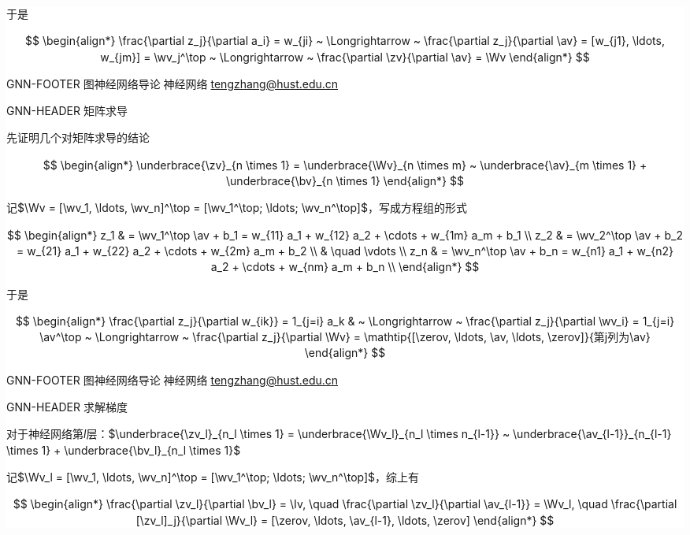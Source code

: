 于是

$$
\begin{align*}
    \frac{\partial z_j}{\partial a_i} = w_{ji} ~ \Longrightarrow ~ \frac{\partial z_j}{\partial \av} = [w_{j1}, \ldots, w_{jm}] = \wv_j^\top ~ \Longrightarrow ~ \frac{\partial \zv}{\partial \av} = \Wv
\end{align*}
$$

GNN-FOOTER 图神经网络导论 神经网络 tengzhang@hust.edu.cn



GNN-HEADER 矩阵求导

先证明几个对矩阵求导的结论

$$
\begin{align*}
    \underbrace{\zv}_{n \times 1} = \underbrace{\Wv}_{n \times m} ~ \underbrace{\av}_{m \times 1} + \underbrace{\bv}_{n \times 1}
\end{align*}
$$

记$\Wv = [\wv_1, \ldots, \wv_n]^\top = [\wv_1^\top; \ldots; \wv_n^\top]$，写成方程组的形式

$$
\begin{align*}
    z_1 & = \wv_1^\top \av + b_1 = w_{11} a_1 + w_{12} a_2 + \cdots + w_{1m} a_m + b_1 \\
    z_2 & = \wv_2^\top \av + b_2 = w_{21} a_1 + w_{22} a_2 + \cdots + w_{2m} a_m + b_2 \\
    & \quad \vdots \\
    z_n & = \wv_n^\top \av + b_n = w_{n1} a_1 + w_{n2} a_2 + \cdots + w_{nm} a_m + b_n \\
\end{align*}
$$

于是

$$
\begin{align*}
    \frac{\partial z_j}{\partial w_{ik}} = 1_{j=i} a_k & ~ \Longrightarrow ~ \frac{\partial z_j}{\partial \wv_i} = 1_{j=i} \av^\top ~ \Longrightarrow ~ \frac{\partial z_j}{\partial \Wv} = \mathtip{[\zerov, \ldots, \av, \ldots, \zerov]}{第j列为\av}
\end{align*}
$$

GNN-FOOTER 图神经网络导论 神经网络 tengzhang@hust.edu.cn



GNN-HEADER 求解梯度

对于神经网络第$l$层：$\underbrace{\zv_l}_{n_l \times 1} = \underbrace{\Wv_l}_{n_l \times n_{l-1}} ~ \underbrace{\av_{l-1}}_{n_{l-1} \times 1} + \underbrace{\bv_l}_{n_l \times 1}$

记$\Wv_l = [\wv_1, \ldots, \wv_n]^\top = [\wv_1^\top; \ldots; \wv_n^\top]$，综上有

$$
\begin{align*}
    \frac{\partial \zv_l}{\partial \bv_l} = \Iv, \quad \frac{\partial \zv_l}{\partial \av_{l-1}} = \Wv_l, \quad \frac{\partial [\zv_l]_j}{\partial \Wv_l} = [\zerov, \ldots, \av_{l-1}, \ldots, \zerov]
\end{align*}
$$
